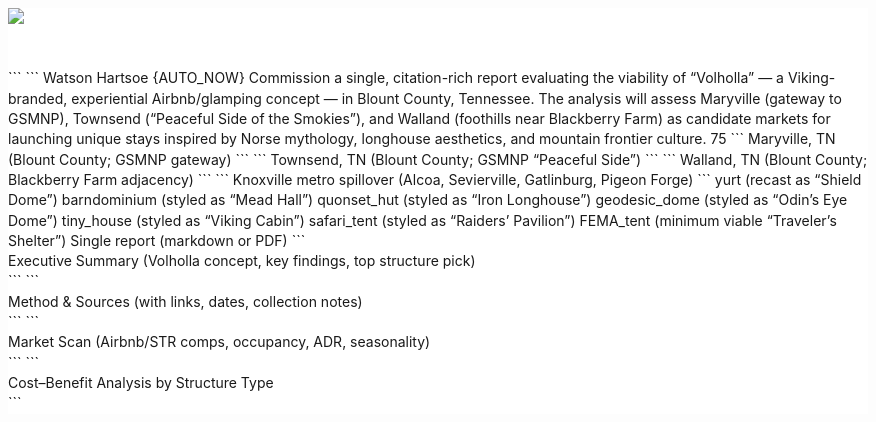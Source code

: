 <img src="https://r2cdn.perplexity.ai/pplx-full-logo-primary-dark%402x.png" style="height:64px;margin-right:32px"/>

# <POML version="1.0">

  <meta>
    ```
    <title>Volholla — Viking-Branded Glamping Structure CBA & SWOT (Maryville, Townsend, Walland, TN)</title>
    ```
    <owner>Watson Hartsoe</owner>
    <timestamp>{AUTO_NOW}</timestamp>
    <purpose>
      Commission a single, citation-rich report evaluating the viability of “Volholla” — a Viking-branded, experiential Airbnb/glamping concept — in Blount County, Tennessee. 
      The analysis will assess Maryville (gateway to GSMNP), Townsend (“Peaceful Side of the Smokies”), and Walland (foothills near Blackberry Farm) as candidate markets for launching 
      unique stays inspired by Norse mythology, longhouse aesthetics, and mountain frontier culture.
    </purpose>
    </meta>

  <scope>
    <radius_miles>75</radius_miles>
    <primary_markets>
      ```
      <market>Maryville, TN (Blount County; GSMNP gateway)</market>
      ```
      ```
      <market>Townsend, TN (Blount County; GSMNP “Peaceful Side”)</market>
      ```
      ```
      <market>Walland, TN (Blount County; Blackberry Farm adjacency)</market>
      ```
    </primary_markets>
    <secondary_markets>
      ```
      <market>Knoxville metro spillover (Alcoa, Sevierville, Gatlinburg, Pigeon Forge)</market>
      ```
    </secondary_markets>
    <structure_types>
      <type>yurt (recast as “Shield Dome”)</type>
      <type>barndominium (styled as “Mead Hall”)</type>
      <type>quonset_hut (styled as “Iron Longhouse”)</type>
      <type>geodesic_dome (styled as “Odin’s Eye Dome”)</type>
      <type>tiny_house (styled as “Viking Cabin”)</type>
      <type>safari_tent (styled as “Raiders’ Pavilion”)</type>
      <type>FEMA_tent (minimum viable “Traveler’s Shelter”)</type>
    </structure_types>
  </scope>
  <deliverable>
    <format>Single report (markdown or PDF)</format>
    <sections>
      ```
      <section>Executive Summary (Volholla concept, key findings, top structure pick)</section>
      ```
      ```
      <section>Method & Sources (with links, dates, collection notes)</section>
      ```
      ```
      <section>Market Scan (Airbnb/STR comps, occupancy, ADR, seasonality)</section>
      ```
      ```
      <section>Cost–Benefit Analysis by Structure Type</section>
      ```